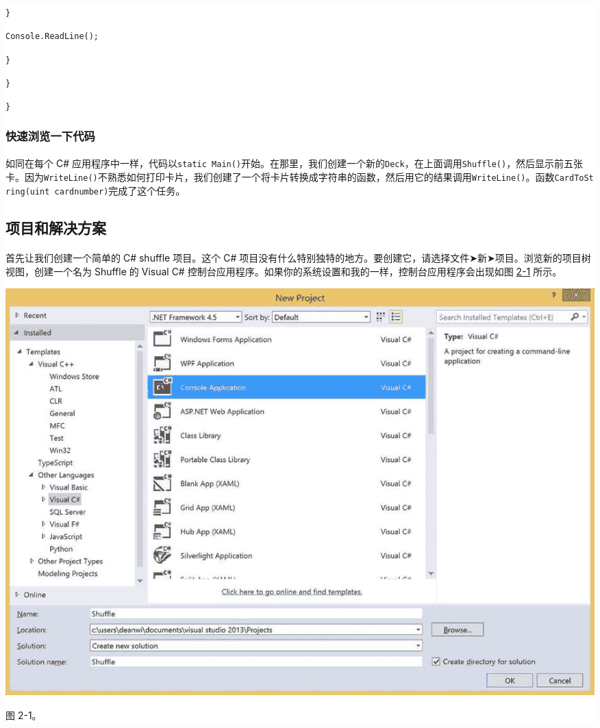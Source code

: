`}`

`Console.ReadLine();`

`}`

`}`

`}`

### 快速浏览一下代码

如同在每个 C# 应用程序中一样，代码以`static Main()`开始。在那里，我们创建一个新的`Deck`，在上面调用`Shuffle()`，然后显示前五张卡。因为`WriteLine()`不熟悉如何打印卡片，我们创建了一个将卡片转换成字符串的函数，然后用它的结果调用`WriteLine()`。函数`CardToString(uint cardnumber)`完成了这个任务。

## 项目和解决方案

首先让我们创建一个简单的 C# shuffle 项目。这个 C# 项目没有什么特别独特的地方。要创建它，请选择文件➤新➤项目。浏览新的项目树视图，创建一个名为 Shuffle 的 Visual C# 控制台应用程序。如果你的系统设置和我的一样，控制台应用程序会出现如图 [2-1](#Fig1) 所示。

![A978-1-4302-6707-2_2_Fig1_HTML.jpg](img/A978-1-4302-6707-2_2_Fig1_HTML.jpg)

图 2-1。
